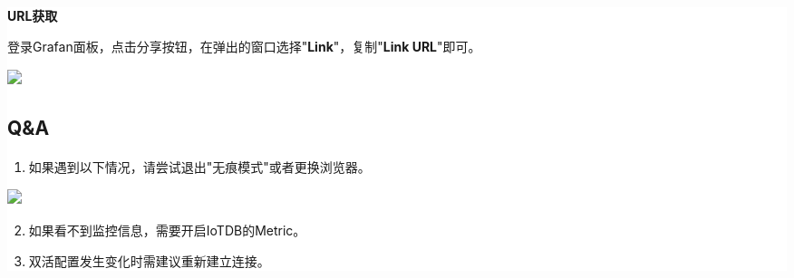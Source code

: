 **URL获取**

登录Grafan面板，点击分享按钮，在弹出的窗口选择"**Link**"，复制"**Link
URL**"即可。

![](https://alioss.timecho.com/docs/img/UserGuide/Ecosystem-Integration/Workbench/image44.png)

## Q&A

1.  如果遇到以下情况，请尝试退出"无痕模式"或者更换浏览器。

![](https://alioss.timecho.com/docs/img/UserGuide/Ecosystem-Integration/Workbench/image45.png)

2.  如果看不到监控信息，需要开启IoTDB的Metric。

3.  双活配置发生变化时需建议重新建立连接。

